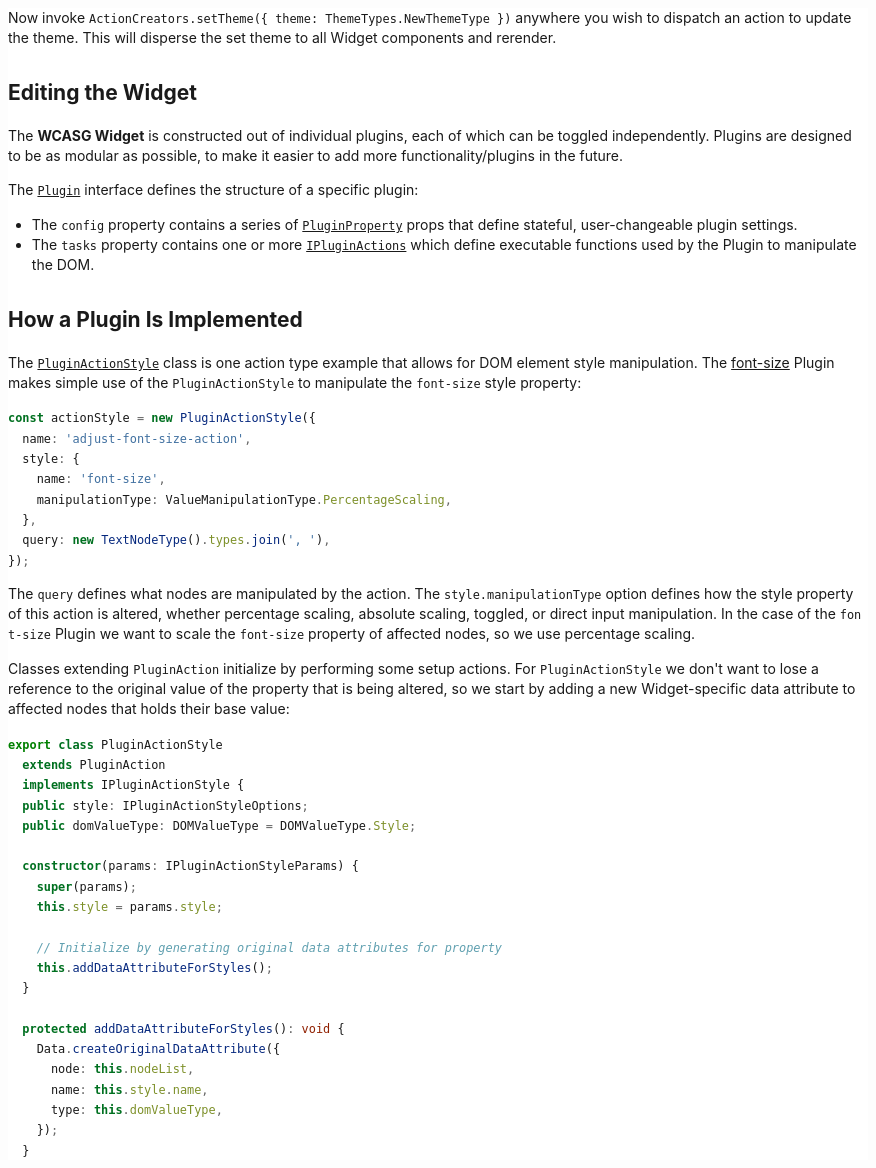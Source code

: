 Now invoke `ActionCreators.setTheme({ theme: ThemeTypes.NewThemeType })` anywhere you wish to dispatch an action to update the theme. This will disperse the set theme to all Widget components and rerender.

## Editing the Widget

The **WCASG Widget** is constructed out of individual plugins, each of which can be toggled independently. Plugins are designed to be as modular as possible, to make it easier to add more functionality/plugins in the future.

The [`Plugin`](src/types.ts#L90) interface defines the structure of a specific plugin:

- The `config` property contains a series of [`PluginProperty`](src/types.ts) props that define stateful, user-changeable plugin settings.
- The `tasks` property contains one or more [`IPluginActions`](src/state/redux/state.ts) which define executable functions used by the Plugin to manipulate the DOM.

## How a Plugin Is Implemented

The [`PluginActionStyle`](src/classes/plugin/action/style/index.ts) class is one action type example that allows for DOM element style manipulation. The [font-size](src/plugins/font-size/plugin.ts) Plugin makes simple use of the `PluginActionStyle` to manipulate the `font-size` style property:

```ts
const actionStyle = new PluginActionStyle({
  name: 'adjust-font-size-action',
  style: {
    name: 'font-size',
    manipulationType: ValueManipulationType.PercentageScaling,
  },
  query: new TextNodeType().types.join(', '),
});
```

The `query` defines what nodes are manipulated by the action. The `style.manipulationType` option defines how the style property of this action is altered, whether percentage scaling, absolute scaling, toggled, or direct input manipulation. In the case of the `font-size` Plugin we want to scale the `font-size` property of affected nodes, so we use percentage scaling.

Classes extending `PluginAction` initialize by performing some setup actions. For `PluginActionStyle` we don't want to lose a reference to the original value of the property that is being altered, so we start by adding a new Widget-specific data attribute to affected nodes that holds their base value:

```ts
export class PluginActionStyle
  extends PluginAction
  implements IPluginActionStyle {
  public style: IPluginActionStyleOptions;
  public domValueType: DOMValueType = DOMValueType.Style;

  constructor(params: IPluginActionStyleParams) {
    super(params);
    this.style = params.style;

    // Initialize by generating original data attributes for property
    this.addDataAttributeForStyles();
  }

  protected addDataAttributeForStyles(): void {
    Data.createOriginalDataAttribute({
      node: this.nodeList,
      name: this.style.name,
      type: this.domValueType,
    });
  }
```
